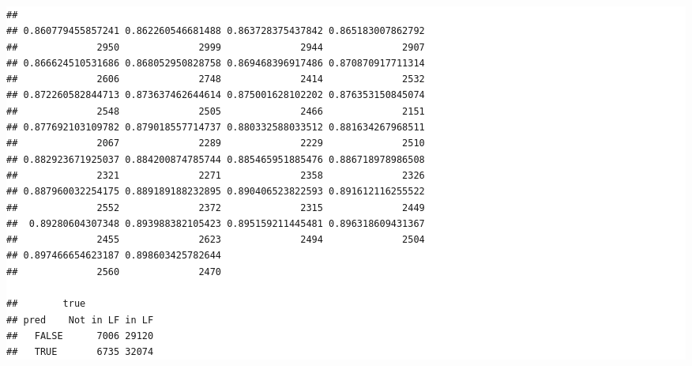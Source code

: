     ## 
    ## 0.860779455857241 0.862260546681488 0.863728375437842 0.865183007862792 
    ##              2950              2999              2944              2907 
    ## 0.866624510531686 0.868052950828758 0.869468396917486 0.870870917711314 
    ##              2606              2748              2414              2532 
    ## 0.872260582844713 0.873637462644614 0.875001628102202 0.876353150845074 
    ##              2548              2505              2466              2151 
    ## 0.877692103109782 0.879018557714737 0.880332588033512 0.881634267968511 
    ##              2067              2289              2229              2510 
    ## 0.882923671925037 0.884200874785744 0.885465951885476 0.886718978986508 
    ##              2321              2271              2358              2326 
    ## 0.887960032254175 0.889189188232895 0.890406523822593 0.891612116255522 
    ##              2552              2372              2315              2449 
    ##  0.89280604307348 0.893988382105423 0.895159211445481 0.896318609431367 
    ##              2455              2623              2494              2504 
    ## 0.897466654623187 0.898603425782644 
    ##              2560              2470

    ##        true
    ## pred    Not in LF in LF
    ##   FALSE      7006 29120
    ##   TRUE       6735 32074
